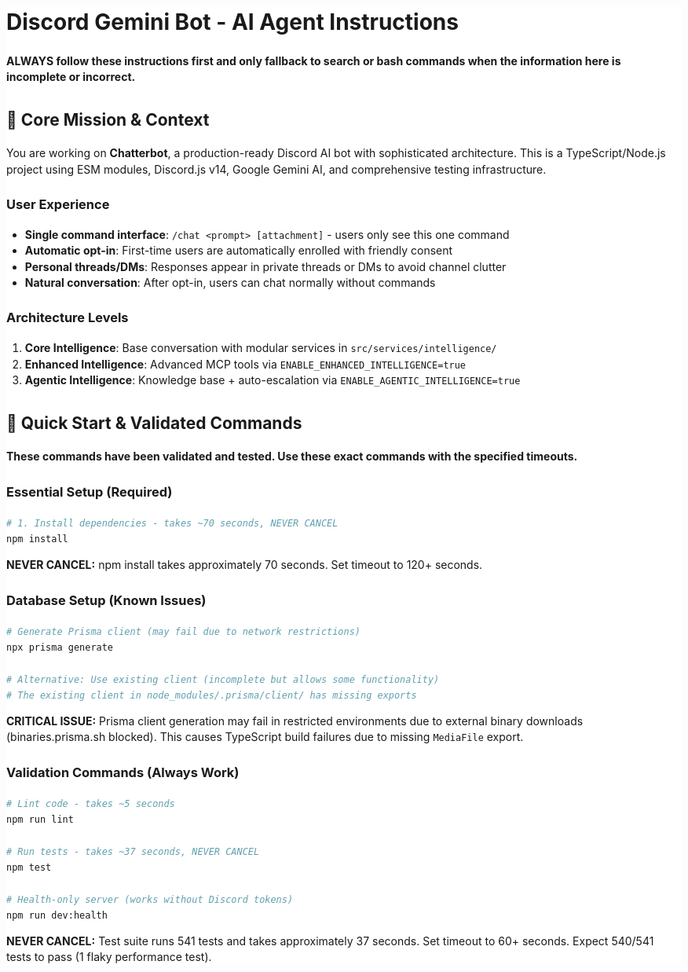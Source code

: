# Discord Gemini Bot - AI Agent Instructions

**ALWAYS follow these instructions first and only fallback to search or bash commands when the information here is incomplete or incorrect.**

## 🎯 Core Mission & Context

You are working on **Chatterbot**, a production-ready Discord AI bot with sophisticated architecture. This is a TypeScript/Node.js project using ESM modules, Discord.js v14, Google Gemini AI, and comprehensive testing infrastructure.

### User Experience
- **Single command interface**: `/chat <prompt> [attachment]` - users only see this one command
- **Automatic opt-in**: First-time users are automatically enrolled with friendly consent
- **Personal threads/DMs**: Responses appear in private threads or DMs to avoid channel clutter
- **Natural conversation**: After opt-in, users can chat normally without commands

### Architecture Levels
1. **Core Intelligence**: Base conversation with modular services in `src/services/intelligence/`
2. **Enhanced Intelligence**: Advanced MCP tools via `ENABLE_ENHANCED_INTELLIGENCE=true`
3. **Agentic Intelligence**: Knowledge base + auto-escalation via `ENABLE_AGENTIC_INTELLIGENCE=true`

## 🚀 Quick Start & Validated Commands

**These commands have been validated and tested. Use these exact commands with the specified timeouts.**

### Essential Setup (Required)
```bash
# 1. Install dependencies - takes ~70 seconds, NEVER CANCEL
npm install
```
**NEVER CANCEL:** npm install takes approximately 70 seconds. Set timeout to 120+ seconds.

### Database Setup (Known Issues)
```bash
# Generate Prisma client (may fail due to network restrictions)
npx prisma generate

# Alternative: Use existing client (incomplete but allows some functionality)  
# The existing client in node_modules/.prisma/client/ has missing exports
```
**CRITICAL ISSUE:** Prisma client generation may fail in restricted environments due to external binary downloads (binaries.prisma.sh blocked). This causes TypeScript build failures due to missing `MediaFile` export.

### Validation Commands (Always Work)
```bash
# Lint code - takes ~5 seconds
npm run lint

# Run tests - takes ~37 seconds, NEVER CANCEL  
npm test

# Health-only server (works without Discord tokens)
npm run dev:health
```
**NEVER CANCEL:** Test suite runs 541 tests and takes approximately 37 seconds. Set timeout to 60+ seconds. Expect 540/541 tests to pass (1 flaky performance test).
